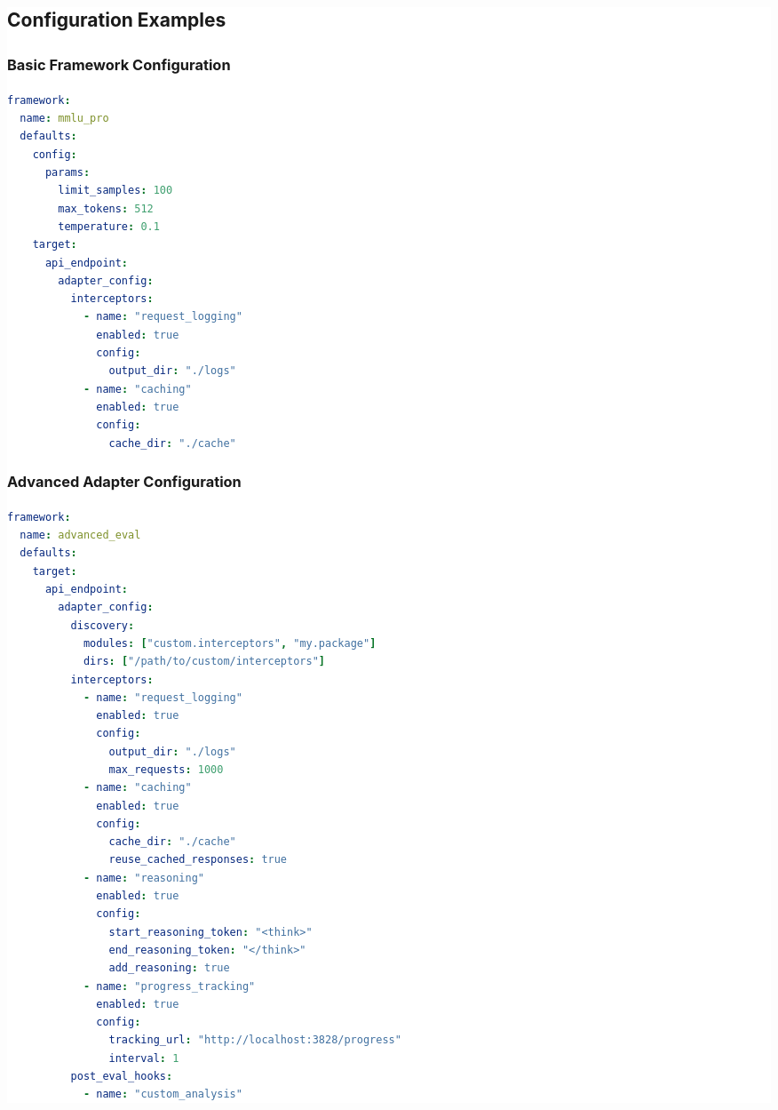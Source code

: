 ## Configuration Examples

### Basic Framework Configuration

```yaml
framework:
  name: mmlu_pro
  defaults:
    config:
      params:
        limit_samples: 100
        max_tokens: 512
        temperature: 0.1
    target:
      api_endpoint:
        adapter_config:
          interceptors:
            - name: "request_logging"
              enabled: true
              config:
                output_dir: "./logs"
            - name: "caching"
              enabled: true
              config:
                cache_dir: "./cache"
```

### Advanced Adapter Configuration

```yaml
framework:
  name: advanced_eval
  defaults:
    target:
      api_endpoint:
        adapter_config:
          discovery:
            modules: ["custom.interceptors", "my.package"]
            dirs: ["/path/to/custom/interceptors"]
          interceptors:
            - name: "request_logging"
              enabled: true
              config:
                output_dir: "./logs"
                max_requests: 1000
            - name: "caching"
              enabled: true
              config:
                cache_dir: "./cache"
                reuse_cached_responses: true
            - name: "reasoning"
              enabled: true
              config:
                start_reasoning_token: "<think>"
                end_reasoning_token: "</think>"
                add_reasoning: true
            - name: "progress_tracking"
              enabled: true
              config:
                tracking_url: "http://localhost:3828/progress"
                interval: 1
          post_eval_hooks:
            - name: "custom_analysis"
```